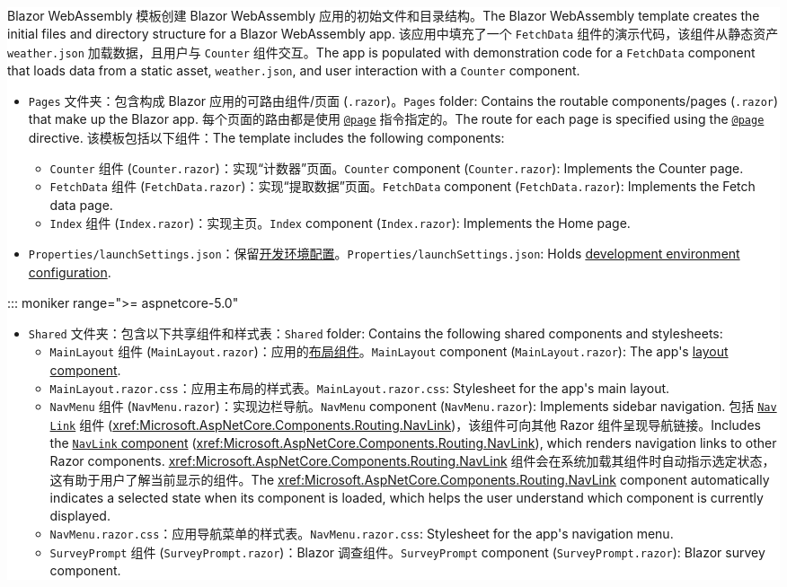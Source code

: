 <span data-ttu-id="a2184-108">Blazor WebAssembly 模板创建 Blazor WebAssembly 应用的初始文件和目录结构。</span><span class="sxs-lookup"><span data-stu-id="a2184-108">The Blazor WebAssembly template creates the initial files and directory structure for a Blazor WebAssembly app.</span></span> <span data-ttu-id="a2184-109">该应用中填充了一个 `FetchData` 组件的演示代码，该组件从静态资产 `weather.json` 加载数据，且用户与 `Counter` 组件交互。</span><span class="sxs-lookup"><span data-stu-id="a2184-109">The app is populated with demonstration code for a `FetchData` component that loads data from a static asset, `weather.json`, and user interaction with a `Counter` component.</span></span>

* <span data-ttu-id="a2184-110">`Pages` 文件夹：包含构成 Blazor 应用的可路由组件/页面 (`.razor`)。</span><span class="sxs-lookup"><span data-stu-id="a2184-110">`Pages` folder: Contains the routable components/pages (`.razor`) that make up the Blazor app.</span></span> <span data-ttu-id="a2184-111">每个页面的路由都是使用 [`@page`](xref:mvc/views/razor#page) 指令指定的。</span><span class="sxs-lookup"><span data-stu-id="a2184-111">The route for each page is specified using the [`@page`](xref:mvc/views/razor#page) directive.</span></span> <span data-ttu-id="a2184-112">该模板包括以下组件：</span><span class="sxs-lookup"><span data-stu-id="a2184-112">The template includes the following components:</span></span>
  * <span data-ttu-id="a2184-113">`Counter` 组件 (`Counter.razor`)：实现“计数器”页面。</span><span class="sxs-lookup"><span data-stu-id="a2184-113">`Counter` component (`Counter.razor`): Implements the Counter page.</span></span>
  * <span data-ttu-id="a2184-114">`FetchData` 组件 (`FetchData.razor`)：实现“提取数据”页面。</span><span class="sxs-lookup"><span data-stu-id="a2184-114">`FetchData` component (`FetchData.razor`): Implements the Fetch data page.</span></span>
  * <span data-ttu-id="a2184-115">`Index` 组件 (`Index.razor`)：实现主页。</span><span class="sxs-lookup"><span data-stu-id="a2184-115">`Index` component (`Index.razor`): Implements the Home page.</span></span>
  
* <span data-ttu-id="a2184-116">`Properties/launchSettings.json`：保留[开发环境配置](xref:fundamentals/environments#development-and-launchsettingsjson)。</span><span class="sxs-lookup"><span data-stu-id="a2184-116">`Properties/launchSettings.json`: Holds [development environment configuration](xref:fundamentals/environments#development-and-launchsettingsjson).</span></span>

::: moniker range=">= aspnetcore-5.0"

* <span data-ttu-id="a2184-117">`Shared` 文件夹：包含以下共享组件和样式表：</span><span class="sxs-lookup"><span data-stu-id="a2184-117">`Shared` folder: Contains the following shared components and stylesheets:</span></span>
  * <span data-ttu-id="a2184-118">`MainLayout` 组件 (`MainLayout.razor`)：应用的[布局组件](xref:blazor/layouts)。</span><span class="sxs-lookup"><span data-stu-id="a2184-118">`MainLayout` component (`MainLayout.razor`): The app's [layout component](xref:blazor/layouts).</span></span>
  * <span data-ttu-id="a2184-119">`MainLayout.razor.css`：应用主布局的样式表。</span><span class="sxs-lookup"><span data-stu-id="a2184-119">`MainLayout.razor.css`: Stylesheet for the app's main layout.</span></span>
  * <span data-ttu-id="a2184-120">`NavMenu` 组件 (`NavMenu.razor`)：实现边栏导航。</span><span class="sxs-lookup"><span data-stu-id="a2184-120">`NavMenu` component (`NavMenu.razor`): Implements sidebar navigation.</span></span> <span data-ttu-id="a2184-121">包括 [`NavLink`](xref:blazor/fundamentals/routing#navlink-and-navmenu-components) 组件 (<xref:Microsoft.AspNetCore.Components.Routing.NavLink>)，该组件可向其他 Razor 组件呈现导航链接。</span><span class="sxs-lookup"><span data-stu-id="a2184-121">Includes the [`NavLink` component](xref:blazor/fundamentals/routing#navlink-and-navmenu-components) (<xref:Microsoft.AspNetCore.Components.Routing.NavLink>), which renders navigation links to other Razor components.</span></span> <span data-ttu-id="a2184-122"><xref:Microsoft.AspNetCore.Components.Routing.NavLink> 组件会在系统加载其组件时自动指示选定状态，这有助于用户了解当前显示的组件。</span><span class="sxs-lookup"><span data-stu-id="a2184-122">The <xref:Microsoft.AspNetCore.Components.Routing.NavLink> component automatically indicates a selected state when its component is loaded, which helps the user understand which component is currently displayed.</span></span>
  * <span data-ttu-id="a2184-123">`NavMenu.razor.css`：应用导航菜单的样式表。</span><span class="sxs-lookup"><span data-stu-id="a2184-123">`NavMenu.razor.css`: Stylesheet for the app's navigation menu.</span></span>
  * <span data-ttu-id="a2184-124">`SurveyPrompt` 组件 (`SurveyPrompt.razor`)：Blazor 调查组件。</span><span class="sxs-lookup"><span data-stu-id="a2184-124">`SurveyPrompt` component (`SurveyPrompt.razor`): Blazor survey component.</span></span>
